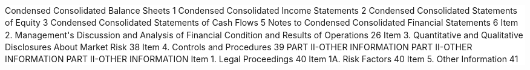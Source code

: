 <th></th>
</tr>
</thead>
<tbody>
<tr>
<td></td>
<td>Condensed Consolidated Balance Sheets</td>
<td>1</td>
</tr>
<tr>
<td></td>
<td>Condensed Consolidated Income Statements</td>
<td>2</td>
</tr>
<tr>
<td></td>
<td>Condensed Consolidated Statements of Equity</td>
<td>3</td>
</tr>
<tr>
<td></td>
<td>Condensed Consolidated Statements of Cash Flows</td>
<td>5</td>
</tr>
<tr>
<td></td>
<td>Notes to Condensed Consolidated Financial Statements</td>
<td>6</td>
</tr>
<tr>
<td>Item 2.</td>
<td>Management's Discussion and Analysis of Financial Condition and Results of Operations</td>
<td>26</td>
</tr>
<tr>
<td>Item 3.</td>
<td>Quantitative and Qualitative Disclosures About Market Risk</td>
<td>38</td>
</tr>
<tr>
<td>Item 4.</td>
<td>Controls and Procedures</td>
<td>39</td>
</tr>
<tr>
<td>PART II-OTHER INFORMATION</td>
<td>PART II-OTHER INFORMATION</td>
<td>PART II-OTHER INFORMATION</td>
</tr>
<tr>
<td>Item 1.</td>
<td>Legal Proceedings</td>
<td>40</td>
</tr>
<tr>
<td>Item 1A.</td>
<td>Risk Factors</td>
<td>40</td>
</tr>
<tr>
<td>Item 5.</td>
<td>Other Information</td>
<td>41</td>
</tr>